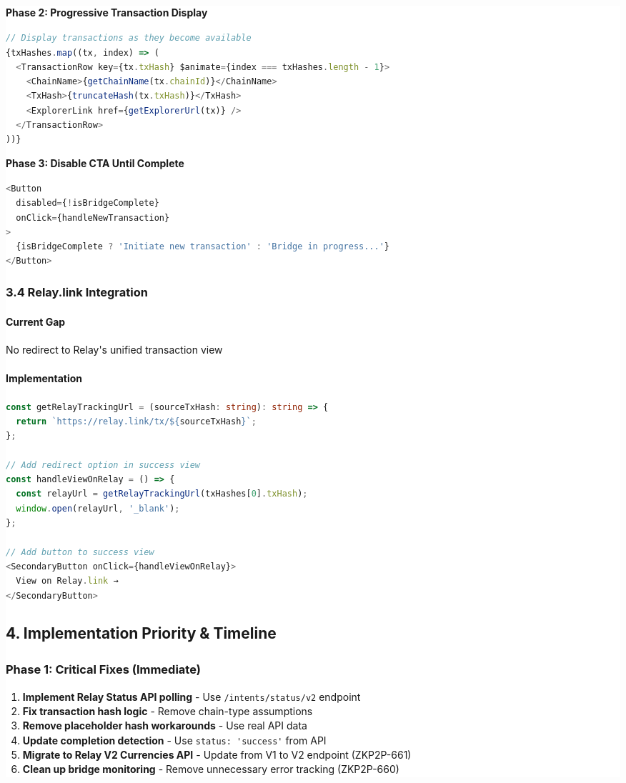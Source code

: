 **Phase 2: Progressive Transaction Display**
```typescript
// Display transactions as they become available
{txHashes.map((tx, index) => (
  <TransactionRow key={tx.txHash} $animate={index === txHashes.length - 1}>
    <ChainName>{getChainName(tx.chainId)}</ChainName>
    <TxHash>{truncateHash(tx.txHash)}</TxHash>
    <ExplorerLink href={getExplorerUrl(tx)} />
  </TransactionRow>
))}
```

**Phase 3: Disable CTA Until Complete**
```typescript
<Button 
  disabled={!isBridgeComplete}
  onClick={handleNewTransaction}
>
  {isBridgeComplete ? 'Initiate new transaction' : 'Bridge in progress...'}
</Button>
```

### 3.4 Relay.link Integration

#### Current Gap
No redirect to Relay's unified transaction view

#### Implementation
```typescript
const getRelayTrackingUrl = (sourceTxHash: string): string => {
  return `https://relay.link/tx/${sourceTxHash}`;
};

// Add redirect option in success view
const handleViewOnRelay = () => {
  const relayUrl = getRelayTrackingUrl(txHashes[0].txHash);
  window.open(relayUrl, '_blank');
};

// Add button to success view
<SecondaryButton onClick={handleViewOnRelay}>
  View on Relay.link →
</SecondaryButton>
```

## 4. Implementation Priority & Timeline

### Phase 1: Critical Fixes (Immediate)
1. **Implement Relay Status API polling** - Use `/intents/status/v2` endpoint
2. **Fix transaction hash logic** - Remove chain-type assumptions
3. **Remove placeholder hash workarounds** - Use real API data
4. **Update completion detection** - Use `status: 'success'` from API
5. **Migrate to Relay V2 Currencies API** - Update from V1 to V2 endpoint (ZKP2P-661)
6. **Clean up bridge monitoring** - Remove unnecessary error tracking (ZKP2P-660)
